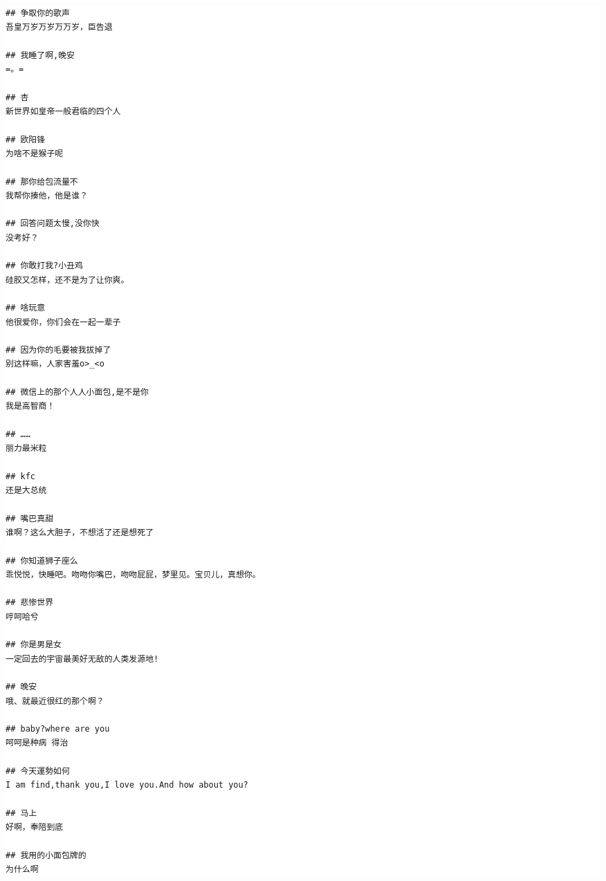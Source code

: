 ~~~~(>_<)~~~~
## 争取你的歌声
吾皇万岁万岁万万岁，臣告退

## 我睡了啊,晚安
=。=

## 杏
新世界如皇帝一般君临的四个人

## 欧阳锋
为啥不是猴子呢

## 那你给包流量不
我帮你揍他，他是谁？

## 回答问题太慢,没你快
没考好？

## 你敢打我?小丑鸡
硅胶又怎样，还不是为了让你爽。

## 啥玩意
他很爱你，你们会在一起一辈子

## 因为你的毛要被我拔掉了
别这样嘛，人家害羞o>_<o

## 微信上的那个人人小面包,是不是你
我是高智商！

## ……
丽力最米粒

## kfc
还是大总统

## 嘴巴真甜
谁啊？这么大胆子，不想活了还是想死了

## 你知道狮子座么
乖悦悦，快睡吧。吻吻你嘴巴，吻吻屁屁，梦里见。宝贝儿，真想你。

## 悲惨世界
哼呵哈兮

## 你是男是女
一定回去的宇宙最美好无敌的人类发源地!

## 晚安
哦、就最近很红的那个啊？

## baby?where are you
呵呵是种病 得治

## 今天運勢如何
I am find,thank you,I love you.And how about you?

## 马上
好啊，奉陪到底

## 我用的小面包牌的
为什么啊

~~~~